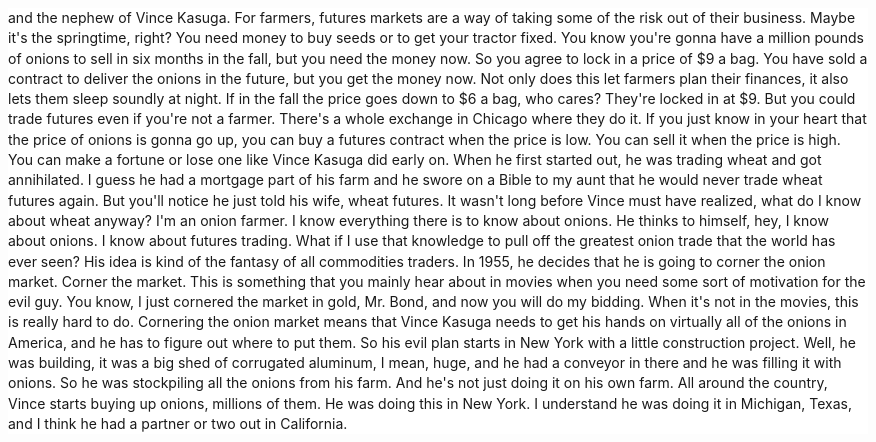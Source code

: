 and the nephew of Vince Kasuga.
For farmers, futures markets are a way
of taking some of the risk out of their business.
Maybe it's the springtime, right?
You need money to buy seeds or to get your tractor fixed.
You know you're gonna have a million pounds of onions
to sell in six months in the fall,
but you need the money now.
So you agree to lock in a price of $9 a bag.
You have sold a contract to deliver the onions
in the future, but you get the money now.
Not only does this let farmers plan their finances,
it also lets them sleep soundly at night.
If in the fall the price goes down to $6 a bag, who cares?
They're locked in at $9.
But you could trade futures even if you're not a farmer.
There's a whole exchange in Chicago where they do it.
If you just know in your heart
that the price of onions is gonna go up,
you can buy a futures contract when the price is low.
You can sell it when the price is high.
You can make a fortune or lose one
like Vince Kasuga did early on.
When he first started out,
he was trading wheat and got annihilated.
I guess he had a mortgage part of his farm
and he swore on a Bible to my aunt
that he would never trade wheat futures again.
But you'll notice he just told his wife, wheat futures.
It wasn't long before Vince must have realized,
what do I know about wheat anyway?
I'm an onion farmer.
I know everything there is to know about onions.
He thinks to himself, hey, I know about onions.
I know about futures trading.
What if I use that knowledge to pull off
the greatest onion trade that the world has ever seen?
His idea is kind of the fantasy of all commodities traders.
In 1955, he decides that he is going
to corner the onion market.
Corner the market.
This is something that you mainly hear about in movies
when you need some sort of motivation for the evil guy.
You know, I just cornered the market in gold,
Mr. Bond, and now you will do my bidding.
When it's not in the movies,
this is really hard to do.
Cornering the onion market means
that Vince Kasuga needs to get his hands
on virtually all of the onions in America,
and he has to figure out where to put them.
So his evil plan starts in New York
with a little construction project.
Well, he was building,
it was a big shed of corrugated aluminum,
I mean, huge, and he had a conveyor in there
and he was filling it with onions.
So he was stockpiling all the onions from his farm.
And he's not just doing it on his own farm.
All around the country,
Vince starts buying up onions, millions of them.
He was doing this in New York.
I understand he was doing it in Michigan, Texas,
and I think he had a partner or two out in California.
